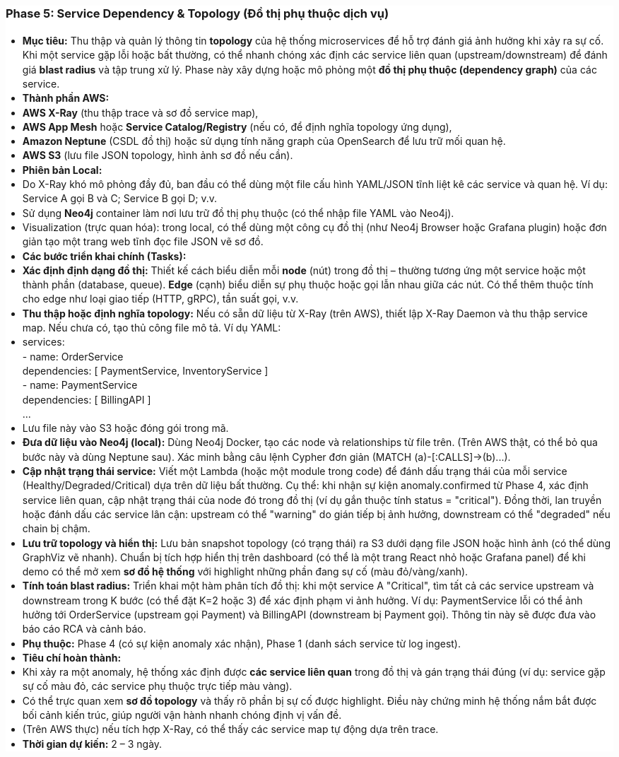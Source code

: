 ### Phase 5: Service Dependency & Topology (Đồ thị phụ thuộc dịch vụ)

*   **Mục tiêu:** Thu thập và quản lý thông tin **topology** của hệ thống microservices để hỗ trợ đánh giá ảnh hưởng khi xảy ra sự cố. Khi một service gặp lỗi hoặc bất thường, có thể nhanh chóng xác định các service liên quan (upstream/downstream) để đánh giá **blast radius** và tập trung xử lý. Phase này xây dựng hoặc mô phỏng một **đồ thị phụ thuộc (dependency graph)** của các service.
*   **Thành phần AWS:**
*   **AWS X-Ray** (thu thập trace và sơ đồ service map),
*   **AWS App Mesh** hoặc **Service Catalog/Registry** (nếu có, để định nghĩa topology ứng dụng),
*   **Amazon Neptune** (CSDL đồ thị) hoặc sử dụng tính năng graph của OpenSearch để lưu trữ mối quan hệ.
*   **AWS S3** (lưu file JSON topology, hình ảnh sơ đồ nếu cần).
*   **Phiên bản Local:**
*   Do X-Ray khó mô phỏng đầy đủ, ban đầu có thể dùng một file cấu hình YAML/JSON tĩnh liệt kê các service và quan hệ. Ví dụ: Service A gọi B và C; Service B gọi D; v.v.
*   Sử dụng **Neo4j** container làm nơi lưu trữ đồ thị phụ thuộc (có thể nhập file YAML vào Neo4j).
*   Visualization (trực quan hóa): trong local, có thể dùng một công cụ đồ thị (như Neo4j Browser hoặc Grafana plugin) hoặc đơn giản tạo một trang web tĩnh đọc file JSON vẽ sơ đồ.
*   **Các bước triển khai chính (Tasks):**
*   **Xác định định dạng đồ thị:** Thiết kế cách biểu diễn mỗi **node** (nút) trong đồ thị – thường tương ứng một service hoặc một thành phần (database, queue). **Edge** (cạnh) biểu diễn sự phụ thuộc hoặc gọi lẫn nhau giữa các nút. Có thể thêm thuộc tính cho edge như loại giao tiếp (HTTP, gRPC), tần suất gọi, v.v.
*   **Thu thập hoặc định nghĩa topology:** Nếu có sẵn dữ liệu từ X-Ray (trên AWS), thiết lập X-Ray Daemon và thu thập service map. Nếu chưa có, tạo thủ công file mô tả. Ví dụ YAML:
*   services:  
    \- name: OrderService  
    dependencies: \[ PaymentService, InventoryService \]  
    \- name: PaymentService  
    dependencies: \[ BillingAPI \]  
    ...
*   Lưu file này vào S3 hoặc đóng gói trong mã.
*   **Đưa dữ liệu vào Neo4j (local):** Dùng Neo4j Docker, tạo các node và relationships từ file trên. (Trên AWS thật, có thể bỏ qua bước này và dùng Neptune sau). Xác minh bằng câu lệnh Cypher đơn giản (MATCH (a)-\[:CALLS\]->(b)...).
*   **Cập nhật trạng thái service:** Viết một Lambda (hoặc một module trong code) để đánh dấu trạng thái của mỗi service (Healthy/Degraded/Critical) dựa trên dữ liệu bất thường. Cụ thể: khi nhận sự kiện anomaly.confirmed từ Phase 4, xác định service liên quan, cập nhật trạng thái của node đó trong đồ thị (ví dụ gắn thuộc tính status = "critical"). Đồng thời, lan truyền hoặc đánh dấu các service lân cận: upstream có thể "warning" do gián tiếp bị ảnh hưởng, downstream có thể "degraded" nếu chain bị chậm.
*   **Lưu trữ topology và hiển thị:** Lưu bản snapshot topology (có trạng thái) ra S3 dưới dạng file JSON hoặc hình ảnh (có thể dùng GraphViz vẽ nhanh). Chuẩn bị tích hợp hiển thị trên dashboard (có thể là một trang React nhỏ hoặc Grafana panel) để khi demo có thể mở xem **sơ đồ hệ thống** với highlight những phần đang sự cố (màu đỏ/vàng/xanh).
*   **Tính toán blast radius:** Triển khai một hàm phân tích đồ thị: khi một service A "Critical", tìm tất cả các service upstream và downstream trong K bước (có thể đặt K=2 hoặc 3) để xác định phạm vi ảnh hưởng. Ví dụ: PaymentService lỗi có thể ảnh hưởng tới OrderService (upstream gọi Payment) và BillingAPI (downstream bị Payment gọi). Thông tin này sẽ được đưa vào báo cáo RCA và cảnh báo.
*   **Phụ thuộc:** Phase 4 (có sự kiện anomaly xác nhận), Phase 1 (danh sách service từ log ingest).
*   **Tiêu chí hoàn thành:**
*   Khi xảy ra một anomaly, hệ thống xác định được **các service liên quan** trong đồ thị và gán trạng thái đúng (ví dụ: service gặp sự cố màu đỏ, các service phụ thuộc trực tiếp màu vàng).
*   Có thể trực quan xem **sơ đồ topology** và thấy rõ phần bị sự cố được highlight. Điều này chứng minh hệ thống nắm bắt được bối cảnh kiến trúc, giúp người vận hành nhanh chóng định vị vấn đề.
*   (Trên AWS thực) nếu tích hợp X-Ray, có thể thấy các service map tự động dựa trên trace.
*   **Thời gian dự kiến:** 2 – 3 ngày.
